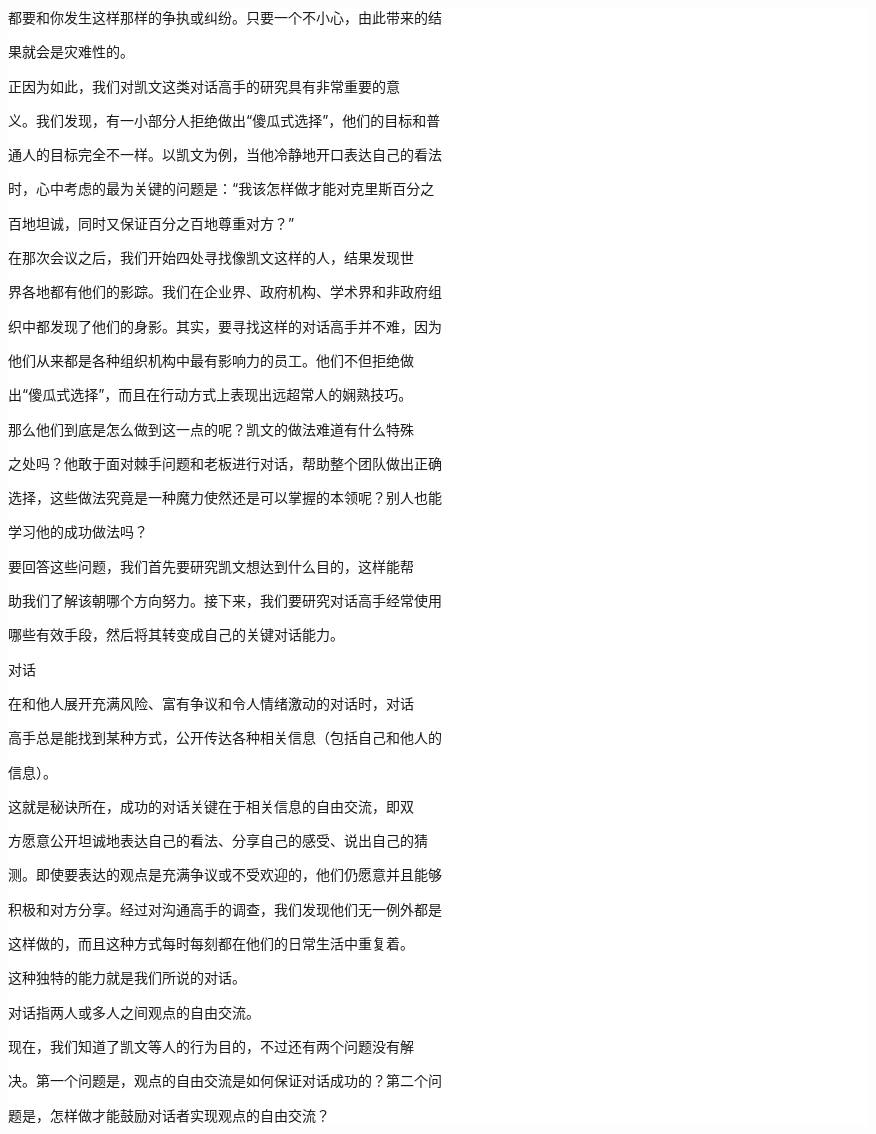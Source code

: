 都要和你发生这样那样的争执或纠纷。只要一个不小心，由此带来的结

果就会是灾难性的。

正因为如此，我们对凯文这类对话高手的研究具有非常重要的意

义。我们发现，有一小部分人拒绝做出“傻瓜式选择”，他们的目标和普

通人的目标完全不一样。以凯文为例，当他冷静地开口表达自己的看法

时，心中考虑的最为关键的问题是：“我该怎样做才能对克里斯百分之

百地坦诚，同时又保证百分之百地尊重对方？”

在那次会议之后，我们开始四处寻找像凯文这样的人，结果发现世

界各地都有他们的影踪。我们在企业界、政府机构、学术界和非政府组

织中都发现了他们的身影。其实，要寻找这样的对话高手并不难，因为

他们从来都是各种组织机构中最有影响力的员工。他们不但拒绝做

出“傻瓜式选择”，而且在行动方式上表现出远超常人的娴熟技巧。

那么他们到底是怎么做到这一点的呢？凯文的做法难道有什么特殊

之处吗？他敢于面对棘手问题和老板进行对话，帮助整个团队做出正确

选择，这些做法究竟是一种魔力使然还是可以掌握的本领呢？别人也能

学习他的成功做法吗？

要回答这些问题，我们首先要研究凯文想达到什么目的，这样能帮

助我们了解该朝哪个方向努力。接下来，我们要研究对话高手经常使用

哪些有效手段，然后将其转变成自己的关键对话能力。

对话

在和他人展开充满风险、富有争议和令人情绪激动的对话时，对话

高手总是能找到某种方式，公开传达各种相关信息（包括自己和他人的

信息）。

这就是秘诀所在，成功的对话关键在于相关信息的自由交流，即双

方愿意公开坦诚地表达自己的看法、分享自己的感受、说出自己的猜

测。即使要表达的观点是充满争议或不受欢迎的，他们仍愿意并且能够

积极和对方分享。经过对沟通高手的调查，我们发现他们无一例外都是

这样做的，而且这种方式每时每刻都在他们的日常生活中重复着。

这种独特的能力就是我们所说的对话。

对话指两人或多人之间观点的自由交流。

现在，我们知道了凯文等人的行为目的，不过还有两个问题没有解

决。第一个问题是，观点的自由交流是如何保证对话成功的？第二个问

题是，怎样做才能鼓励对话者实现观点的自由交流？

